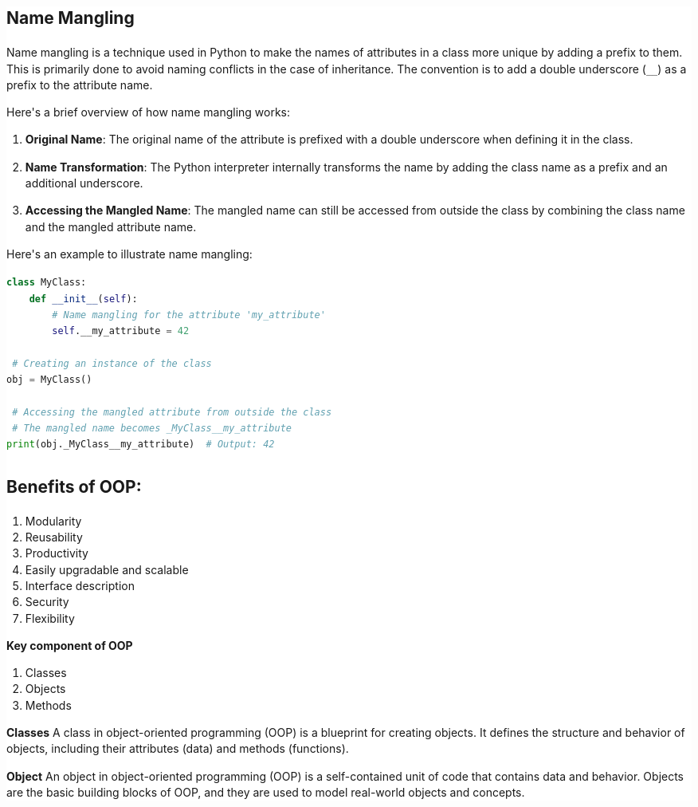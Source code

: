 ## Name Mangling
Name mangling is a technique used in Python to make the names of attributes in a class more unique by adding a prefix to them. This is primarily done to avoid naming conflicts in the case of inheritance. The convention is to add a double underscore (`__`) as a prefix to the attribute name.

Here's a brief overview of how name mangling works:

1. **Original Name**: The original name of the attribute is prefixed with a double underscore when defining it in the class.

2. **Name Transformation**: The Python interpreter internally transforms the name by adding the class name as a prefix and an additional underscore.

3. **Accessing the Mangled Name**: The mangled name can still be accessed from outside the class by combining the class name and the mangled attribute name.

Here's an example to illustrate name mangling:

```python
class MyClass:
    def __init__(self):
        # Name mangling for the attribute 'my_attribute'
        self.__my_attribute = 42

 # Creating an instance of the class
obj = MyClass()

 # Accessing the mangled attribute from outside the class
 # The mangled name becomes _MyClass__my_attribute
print(obj._MyClass__my_attribute)  # Output: 42
```


## Benefits of OOP:
1. Modularity
2. Reusability
3. Productivity
4. Easily upgradable and scalable
5. Interface description
6. Security
7. Flexibility

**Key component of OOP**
1. Classes 
2. Objects
3. Methods

**Classes**
A class in object-oriented programming (OOP) is a blueprint for creating objects. It defines the structure and behavior of objects, including their attributes (data) and methods (functions).

**Object**
An object in object-oriented programming (OOP) is a self-contained unit of code that contains data and behavior. Objects are the basic building blocks of OOP, and they are used to model real-world objects and concepts.
